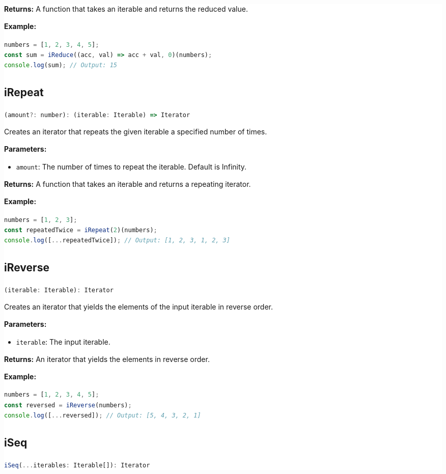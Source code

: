 **Returns:** A function that takes an iterable and returns the reduced value.

**Example:**

```js
numbers = [1, 2, 3, 4, 5];
const sum = iReduce((acc, val) => acc + val, 0)(numbers);
console.log(sum); // Output: 15
```

## iRepeat

```js
(amount?: number): (iterable: Iterable) => Iterator
```

Creates an iterator that repeats the given iterable a specified number of times.

**Parameters:**

-   `amount`: The number of times to repeat the iterable. Default is Infinity.

**Returns:** A function that takes an iterable and returns a repeating iterator.

**Example:**

```js
numbers = [1, 2, 3];
const repeatedTwice = iRepeat(2)(numbers);
console.log([...repeatedTwice]); // Output: [1, 2, 3, 1, 2, 3]
```

## iReverse

```js
(iterable: Iterable): Iterator
```

Creates an iterator that yields the elements of the input iterable in reverse order.

**Parameters:**

-   `iterable`: The input iterable.

**Returns:** An iterator that yields the elements in reverse order.

**Example:**

```js
numbers = [1, 2, 3, 4, 5];
const reversed = iReverse(numbers);
console.log([...reversed]); // Output: [5, 4, 3, 2, 1]
```

## iSeq

```js
iSeq(...iterables: Iterable[]): Iterator
```
